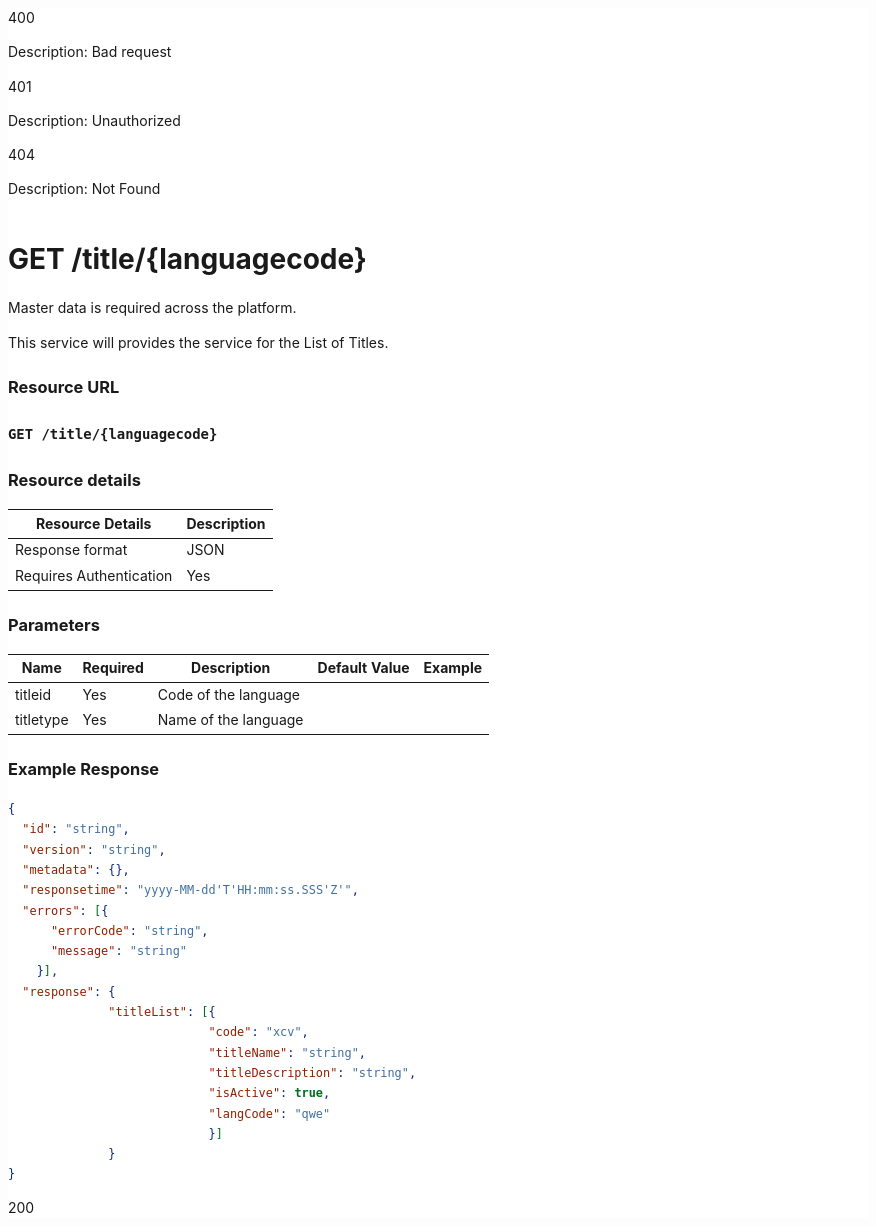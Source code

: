 400

Description: Bad request

401

Description: Unauthorized

404

Description: Not Found


# GET /title/{languagecode}
Master data is required across the platform. 

This service will provides the service for the List of Titles. 



### Resource URL
### `GET /title/{languagecode}`

### Resource details

Resource Details | Description
------------ | -------------
Response format | JSON
Requires Authentication | Yes

### Parameters
Name | Required | Description | Default Value | Example
-----|----------|-------------|---------------|--------
titleid|Yes|Code of the language| | 
titletype|Yes|Name of the language| | 


### Example Response
```JSON
{
  "id": "string",
  "version": "string",
  "metadata": {},
  "responsetime": "yyyy-MM-dd'T'HH:mm:ss.SSS'Z'",
  "errors": [{
      "errorCode": "string",
      "message": "string"
    }],
  "response": {
              "titleList": [{
                            "code": "xcv",
                            "titleName": "string",
                            "titleDescription": "string",
                            "isActive": true,
                            "langCode": "qwe"
                            }]
              }
}
```
200
